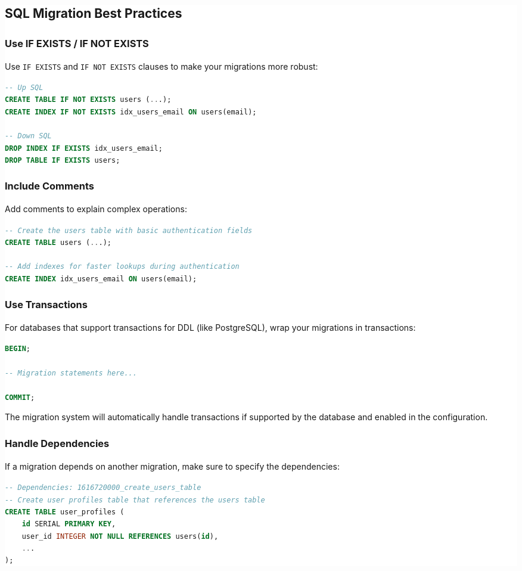 ## SQL Migration Best Practices

### Use IF EXISTS / IF NOT EXISTS

Use `IF EXISTS` and `IF NOT EXISTS` clauses to make your migrations more robust:

```sql
-- Up SQL
CREATE TABLE IF NOT EXISTS users (...);
CREATE INDEX IF NOT EXISTS idx_users_email ON users(email);

-- Down SQL
DROP INDEX IF EXISTS idx_users_email;
DROP TABLE IF EXISTS users;
```

### Include Comments

Add comments to explain complex operations:

```sql
-- Create the users table with basic authentication fields
CREATE TABLE users (...);

-- Add indexes for faster lookups during authentication
CREATE INDEX idx_users_email ON users(email);
```

### Use Transactions

For databases that support transactions for DDL (like PostgreSQL), wrap your migrations in transactions:

```sql
BEGIN;

-- Migration statements here...

COMMIT;
```

The migration system will automatically handle transactions if supported by the database and enabled in the configuration.

### Handle Dependencies

If a migration depends on another migration, make sure to specify the dependencies:

```sql
-- Dependencies: 1616720000_create_users_table
-- Create user profiles table that references the users table
CREATE TABLE user_profiles (
    id SERIAL PRIMARY KEY,
    user_id INTEGER NOT NULL REFERENCES users(id),
    ...
);
```
